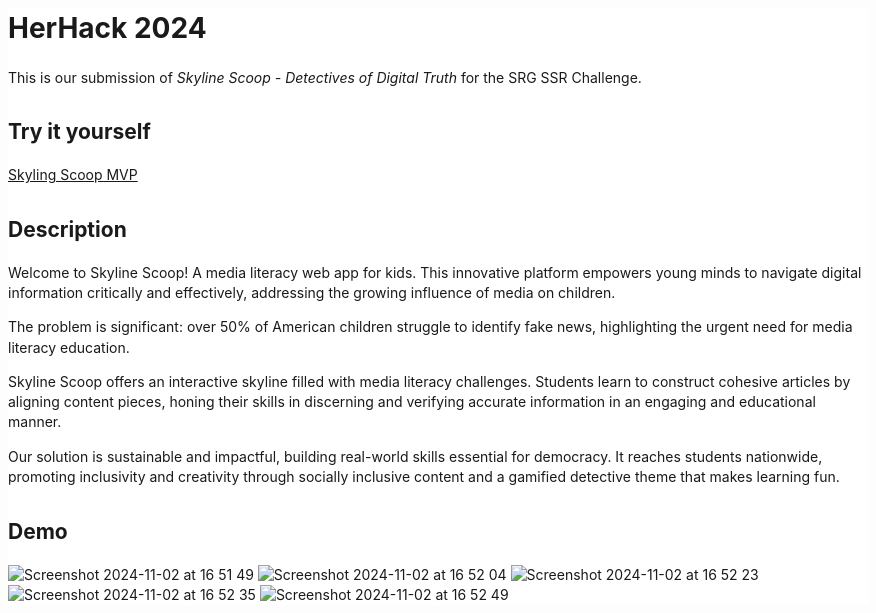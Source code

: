 # HerHack 2024

This is our submission of *Skyline Scoop - Detectives of Digital Truth* for the SRG SSR Challenge.

## Try it yourself

[Skyling Scoop MVP](https://yasmineantille.github.io/herhack-2024/)

## Description
Welcome to Skyline Scoop! A media literacy web app for kids. This innovative platform empowers young minds to navigate digital information critically and effectively, addressing the growing influence of media on children.

The problem is significant: over 50% of American children struggle to identify fake news, highlighting the urgent need for media literacy education.

Skyline Scoop offers an interactive skyline filled with media literacy challenges. Students learn to construct cohesive articles by aligning content pieces, honing their skills in discerning and verifying accurate information in an engaging and educational manner.

Our solution is sustainable and impactful, building real-world skills essential for democracy. It reaches students nationwide, promoting inclusivity and creativity through socially inclusive content and a gamified detective theme that makes learning fun.

## Demo
<img width="1711" alt="Screenshot 2024-11-02 at 16 51 49" src="https://github.com/user-attachments/assets/2fa908f2-f18a-4fef-b2bc-35a24d2c87df">
<img width="1712" alt="Screenshot 2024-11-02 at 16 52 04" src="https://github.com/user-attachments/assets/17f4d939-320f-4223-b725-d2939c6f65b1">
<img width="1707" alt="Screenshot 2024-11-02 at 16 52 23" src="https://github.com/user-attachments/assets/aa56414e-9a2c-4fbc-a11e-c1eaabe2c960">
<img width="1711" alt="Screenshot 2024-11-02 at 16 52 35" src="https://github.com/user-attachments/assets/521f8c02-2bbf-494d-bd78-e003479d98a6">
<img width="1710" alt="Screenshot 2024-11-02 at 16 52 49" src="https://github.com/user-attachments/assets/be52fa77-e21f-43d0-b97e-e3bf0a60f5d0">
